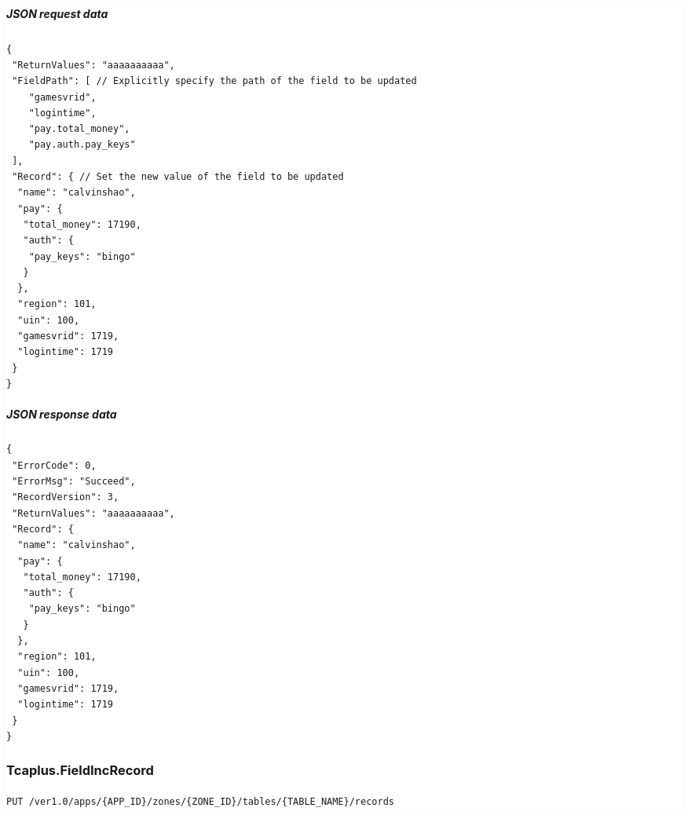 ##### JSON request data
```
{
 "ReturnValues": "aaaaaaaaaa",
 "FieldPath": [ // Explicitly specify the path of the field to be updated
    "gamesvrid",
    "logintime",
    "pay.total_money",
    "pay.auth.pay_keys"
 ],
 "Record": { // Set the new value of the field to be updated
  "name": "calvinshao",
  "pay": {
   "total_money": 17190,
   "auth": {
    "pay_keys": "bingo"
   }
  },
  "region": 101,
  "uin": 100,
  "gamesvrid": 1719,
  "logintime": 1719
 }
}
```

##### JSON response data
```
{
 "ErrorCode": 0,
 "ErrorMsg": "Succeed",
 "RecordVersion": 3,
 "ReturnValues": "aaaaaaaaaa",
 "Record": {
  "name": "calvinshao",
  "pay": {
   "total_money": 17190,
   "auth": {
    "pay_keys": "bingo"
   }
  },
  "region": 101,
  "uin": 100,
  "gamesvrid": 1719,
  "logintime": 1719
 }
}
```


### Tcaplus.FieldIncRecord 
```
PUT /ver1.0/apps/{APP_ID}/zones/{ZONE_ID}/tables/{TABLE_NAME}/records
```

